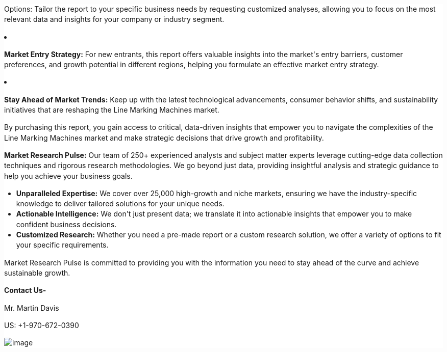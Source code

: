 Options:</strong> Tailor the report to your specific business needs by requesting customized analyses, allowing you to focus on the most relevant data and insights for your company or industry segment.</p></li><li><p><strong>Market Entry Strategy:</strong> For new entrants, this report offers valuable insights into the market's entry barriers, customer preferences, and growth potential in different regions, helping you formulate an effective market entry strategy.</p></li><li><p><strong>Stay Ahead of Market Trends:</strong> Keep up with the latest technological advancements, consumer behavior shifts, and sustainability initiatives that are reshaping the Line Marking Machines market.</p></li></ol><p>By purchasing this report, you gain access to critical, data-driven insights that empower you to navigate the complexities of the Line Marking Machines market and make strategic decisions that drive growth and profitability.</p><p><strong>Market Research Pulse:</strong>&nbsp;Our team of 250+ experienced analysts and subject matter experts leverage cutting-edge data collection techniques and rigorous research methodologies. We go beyond just data, providing insightful analysis and strategic guidance to help you achieve your business goals.</p><ul><li><strong>Unparalleled Expertise:</strong>&nbsp;We cover over 25,000 high-growth and niche markets, ensuring we have the industry-specific knowledge to deliver tailored solutions for your unique needs.</li><li><strong>Actionable Intelligence:</strong>&nbsp;We don't just present data; we translate it into actionable insights that empower you to make confident business decisions.</li><li><strong>Customized Research:</strong>&nbsp;Whether you need a pre-made report or a custom research solution, we offer a variety of options to fit your specific requirements.</li></ul><p>Market Research Pulse is committed to providing you with the information you need to stay ahead of the curve and achieve sustainable growth.</p><p><strong>Contact Us-</strong></p><p>Mr. Martin Davis</p><p>US: +1-970-672-0390</p>
![image](https://github.com/user-attachments/assets/b9143b4e-bf7d-4b2d-b4c4-528c9537e594)

